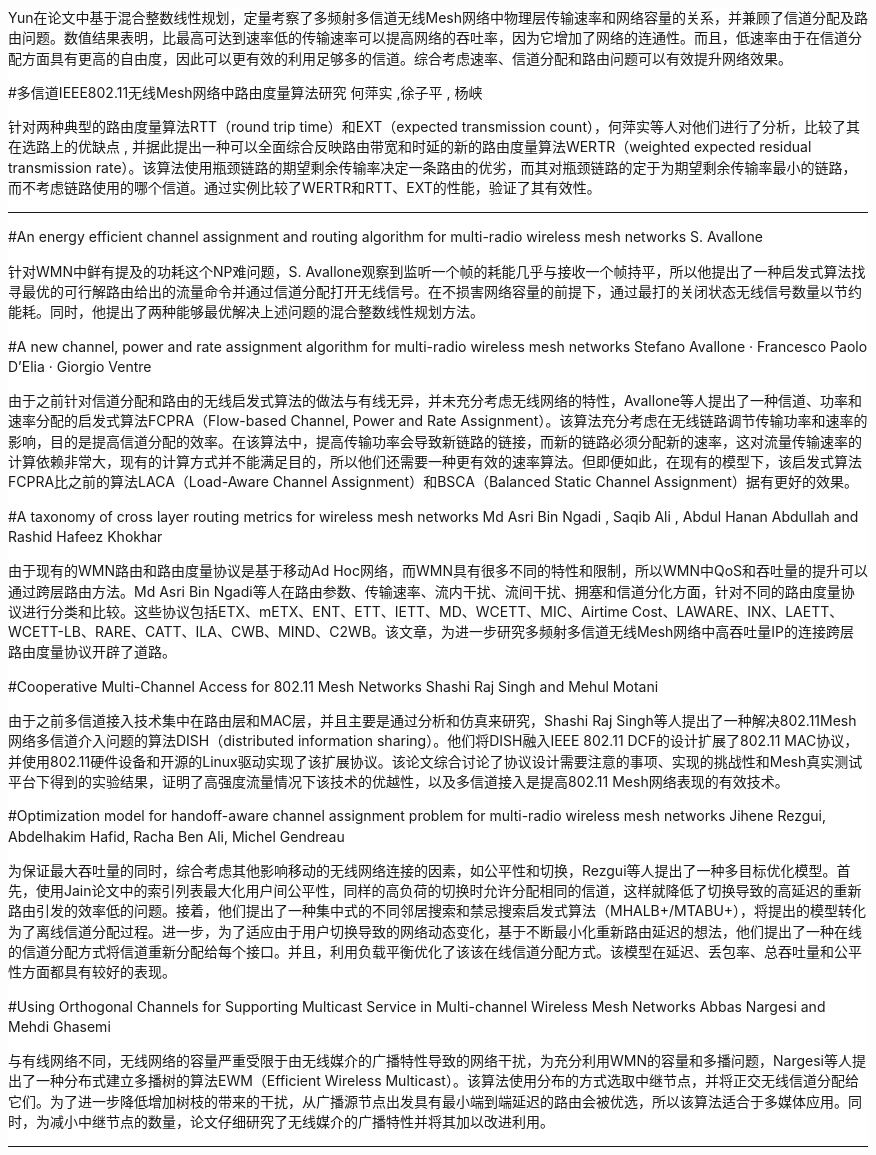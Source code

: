 Yun在论文中基于混合整数线性规划，定量考察了多频射多信道无线Mesh网络中物理层传输速率和网络容量的关系，并兼顾了信道分配及路由问题。数值结果表明，比最高可达到速率低的传输速率可以提高网络的吞吐率，因为它增加了网络的连通性。而且，低速率由于在信道分配方面具有更高的自由度，因此可以更有效的利用足够多的信道。综合考虑速率、信道分配和路由问题可以有效提升网络效果。

#多信道IEEE802.11无线Mesh网络中路由度量算法研究
何萍实 ,徐子平 , 杨峡

针对两种典型的路由度量算法RTT（round trip time）和EXT（expected transmission count），何萍实等人对他们进行了分析，比较了其在选路上的优缺点 , 并据此提出一种可以全面综合反映路由带宽和时延的新的路由度量算法WERTR（weighted expected residual transmission rate）。该算法使用瓶颈链路的期望剩余传输率决定一条路由的优劣，而其对瓶颈链路的定于为期望剩余传输率最小的链路，而不考虑链路使用的哪个信道。通过实例比较了WERTR和RTT、EXT的性能，验证了其有效性。

---

#An energy efficient channel assignment and routing algorithm for multi-radio wireless mesh networks
S. Avallone

针对WMN中鲜有提及的功耗这个NP难问题，S. Avallone观察到监听一个帧的耗能几乎与接收一个帧持平，所以他提出了一种启发式算法找寻最优的可行解路由给出的流量命令并通过信道分配打开无线信号。在不损害网络容量的前提下，通过最打的关闭状态无线信号数量以节约能耗。同时，他提出了两种能够最优解决上述问题的混合整数线性规划方法。

#A new channel, power and rate assignment algorithm for multi-radio wireless mesh networks
Stefano Avallone · Francesco Paolo D’Elia · Giorgio Ventre

由于之前针对信道分配和路由的无线启发式算法的做法与有线无异，并未充分考虑无线网络的特性，Avallone等人提出了一种信道、功率和速率分配的启发式算法FCPRA（Flow-based Channel, Power and Rate Assignment）。该算法充分考虑在无线链路调节传输功率和速率的影响，目的是提高信道分配的效率。在该算法中，提高传输功率会导致新链路的链接，而新的链路必须分配新的速率，这对流量传输速率的计算依赖非常大，现有的计算方式并不能满足目的，所以他们还需要一种更有效的速率算法。但即便如此，在现有的模型下，该启发式算法FCPRA比之前的算法LACA（Load-Aware Channel Assignment）和BSCA（Balanced Static Channel Assignment）据有更好的效果。

#A taxonomy of cross layer routing metrics for wireless mesh networks
Md Asri Bin Ngadi , Saqib Ali , Abdul Hanan Abdullah and Rashid Hafeez Khokhar

由于现有的WMN路由和路由度量协议是基于移动Ad Hoc网络，而WMN具有很多不同的特性和限制，所以WMN中QoS和吞吐量的提升可以通过跨层路由方法。Md Asri Bin Ngadi等人在路由参数、传输速率、流内干扰、流间干扰、拥塞和信道分化方面，针对不同的路由度量协议进行分类和比较。这些协议包括ETX、mETX、ENT、ETT、IETT、MD、WCETT、MIC、Airtime Cost、LAWARE、INX、LAETT、WCETT-LB、RARE、CATT、ILA、CWB、MIND、C2WB。该文章，为进一步研究多频射多信道无线Mesh网络中高吞吐量IP的连接跨层路由度量协议开辟了道路。

#Cooperative Multi-Channel Access for 802.11 Mesh Networks
Shashi Raj Singh and Mehul Motani

由于之前多信道接入技术集中在路由层和MAC层，并且主要是通过分析和仿真来研究，Shashi Raj Singh等人提出了一种解决802.11Mesh网络多信道介入问题的算法DISH（distributed information sharing）。他们将DISH融入IEEE 802.11 DCF的设计扩展了802.11 MAC协议，并使用802.11硬件设备和开源的Linux驱动实现了该扩展协议。该论文综合讨论了协议设计需要注意的事项、实现的挑战性和Mesh真实测试平台下得到的实验结果，证明了高强度流量情况下该技术的优越性，以及多信道接入是提高802.11 Mesh网络表现的有效技术。


#Optimization model for handoff-aware channel assignment problem for multi-radio wireless mesh networks
Jihene Rezgui, Abdelhakim Hafid, Racha Ben Ali, Michel Gendreau

为保证最大吞吐量的同时，综合考虑其他影响移动的无线网络连接的因素，如公平性和切换，Rezgui等人提出了一种多目标优化模型。首先，使用Jain论文中的索引列表最大化用户间公平性，同样的高负荷的切换时允许分配相同的信道，这样就降低了切换导致的高延迟的重新路由引发的效率低的问题。接着，他们提出了一种集中式的不同邻居搜索和禁忌搜索启发式算法（MHALB+/MTABU+），将提出的模型转化为了离线信道分配过程。进一步，为了适应由于用户切换导致的网络动态变化，基于不断最小化重新路由延迟的想法，他们提出了一种在线的信道分配方式将信道重新分配给每个接口。并且，利用负载平衡优化了该该在线信道分配方式。该模型在延迟、丢包率、总吞吐量和公平性方面都具有较好的表现。 

#Using Orthogonal Channels for Supporting Multicast Service in Multi-channel Wireless Mesh Networks
Abbas Nargesi and Mehdi Ghasemi

与有线网络不同，无线网络的容量严重受限于由无线媒介的广播特性导致的网络干扰，为充分利用WMN的容量和多播问题，Nargesi等人提出了一种分布式建立多播树的算法EWM（Efficient Wireless Multicast）。该算法使用分布的方式选取中继节点，并将正交无线信道分配给它们。为了进一步降低增加树枝的带来的干扰，从广播源节点出发具有最小端到端延迟的路由会被优选，所以该算法适合于多媒体应用。同时，为减小中继节点的数量，论文仔细研究了无线媒介的广播特性并将其加以改进利用。

---